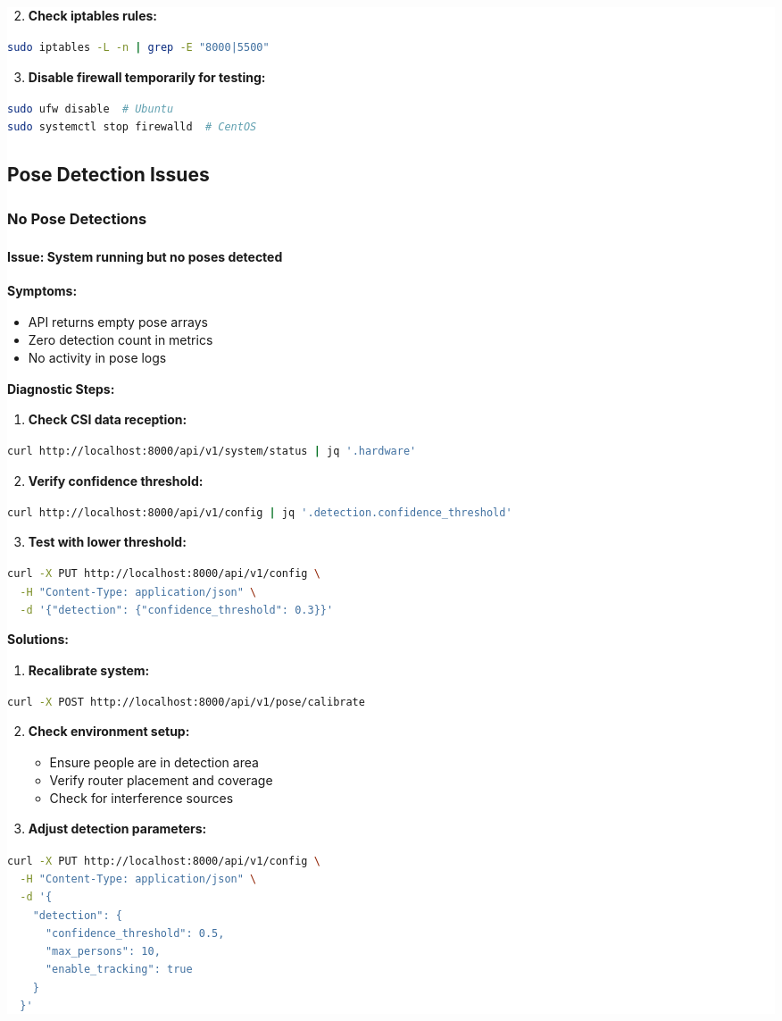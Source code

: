 2. **Check iptables rules:**
```bash
sudo iptables -L -n | grep -E "8000|5500"
```

3. **Disable firewall temporarily for testing:**
```bash
sudo ufw disable  # Ubuntu
sudo systemctl stop firewalld  # CentOS
```

## Pose Detection Issues

### No Pose Detections

#### Issue: System running but no poses detected

**Symptoms:**
- API returns empty pose arrays
- Zero detection count in metrics
- No activity in pose logs

**Diagnostic Steps:**

1. **Check CSI data reception:**
```bash
curl http://localhost:8000/api/v1/system/status | jq '.hardware'
```

2. **Verify confidence threshold:**
```bash
curl http://localhost:8000/api/v1/config | jq '.detection.confidence_threshold'
```

3. **Test with lower threshold:**
```bash
curl -X PUT http://localhost:8000/api/v1/config \
  -H "Content-Type: application/json" \
  -d '{"detection": {"confidence_threshold": 0.3}}'
```

**Solutions:**

1. **Recalibrate system:**
```bash
curl -X POST http://localhost:8000/api/v1/pose/calibrate
```

2. **Check environment setup:**
   - Ensure people are in detection area
   - Verify router placement and coverage
   - Check for interference sources

3. **Adjust detection parameters:**
```bash
curl -X PUT http://localhost:8000/api/v1/config \
  -H "Content-Type: application/json" \
  -d '{
    "detection": {
      "confidence_threshold": 0.5,
      "max_persons": 10,
      "enable_tracking": true
    }
  }'
```
